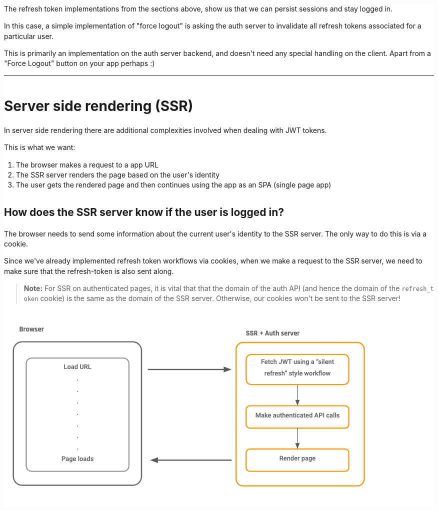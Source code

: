 The refresh token implementations from the sections above, show us that we can persist sessions and stay logged in.

In this case, a simple implementation of "force logout" is asking the auth server to invalidate all refresh tokens associated for a particular user.

This is primarily an implementation on the auth server backend, and doesn't need any special handling on the client. Apart from a "Force Logout" button on your app perhaps :)

---

# Server side rendering (SSR)

In server side rendering there are additional complexities involved when dealing with JWT tokens.

This is what we want:

1. The browser makes a request to a app URL
2. The SSR server renders the page based on the user's identity
3. The user gets the rendered page and then continues using the app as an SPA (single page app)

## How does the SSR server know if the user is logged in?

The browser needs to send some information about the current user's identity to the SSR server. The only way to do this is via a cookie.

Since we've already implemented refresh token workflows via cookies, when we make a request to the SSR server, we need to make sure that the refresh-token is also sent along.

> **Note:** For SSR on authenticated pages, it is vital that that the domain of the auth API (and hence the domain of the `refresh_token` cookie) is the same as the domain of the SSR server. Otherwise, our cookies won't be sent to the SSR server!

![](./blogpost-images/jwt-blogpost-6-ssr1.png)
